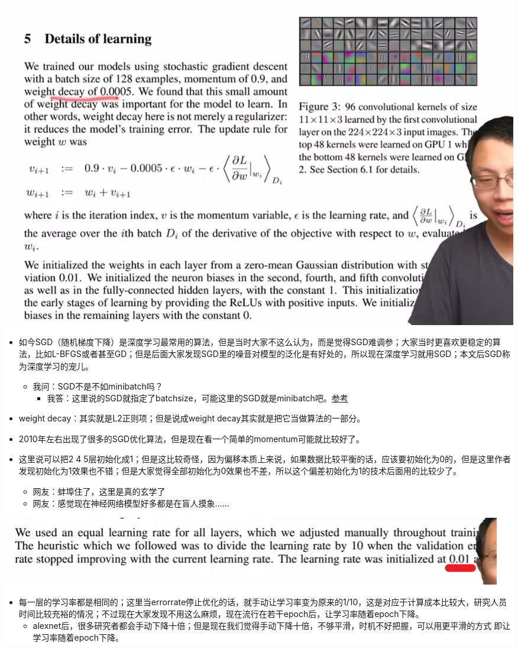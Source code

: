 ![image-20221103120649272](read_paper_with_limu.assets/image-20221103120649272.png)

- 如今SGD（随机梯度下降）是深度学习最常用的算法，但是当时大家不这么认为，而是觉得SGD难调参；大家当时更喜欢更稳定的算法，比如L-BFGS或者甚至GD；但是后面大家发现SGD里的噪音对模型的泛化是有好处的，所以现在深度学习就用SGD；本文后SGD称为深度学习的宠儿。
  - 我问：SGD不是不如minibatch吗？
    - 我答：这里说的SGD就指定了batchsize，可能这里的SGD就是minibatch吧。[参考](https://www.jianshu.com/p/01b68b7311d7?utm_campaign=maleskine&utm_content=note&utm_medium=seo_notes&utm_source=recommendation)

- weight decay：其实就是L2正则项；但是说成weight decay其实就是把它当做算法的一部分。
- 2010年左右出现了很多的SGD优化算法，但是现在看一个简单的momentum可能就比较好了。

- 这里说可以把2 4 5层初始化成1；但是这比较奇怪，因为偏移本质上来说，如果数据比较平衡的话，应该要初始化为0的，但是这里作者发现初始化为1效果也不错；但是大家觉得全部初始化为0效果也不差，所以这个偏差初始化为1的技术后面用的比较少了。
  - 网友：蚌埠住了，这里是真的玄学了
  - 网友：感觉现在神经网络模型好多都是在盲人摸象……

![image-20221103160528394](read_paper_with_limu.assets/image-20221103160528394.png)

- 每一层的学习率都是相同的；这里当errorrate停止优化的话，就手动让学习率变为原来的1/10，这是对应于计算成本比较大，研究人员时间比较充裕的情况；不过现在大家发现不用这么麻烦，现在流行在若干epoch后，让学习率随着epoch下降。
  - alexnet后，很多研究者都会手动下降十倍；但是现在我们觉得手动下降十倍，不够平滑，时机不好把握，可以用更平滑的方式 即让学习率随着epoch下降。
